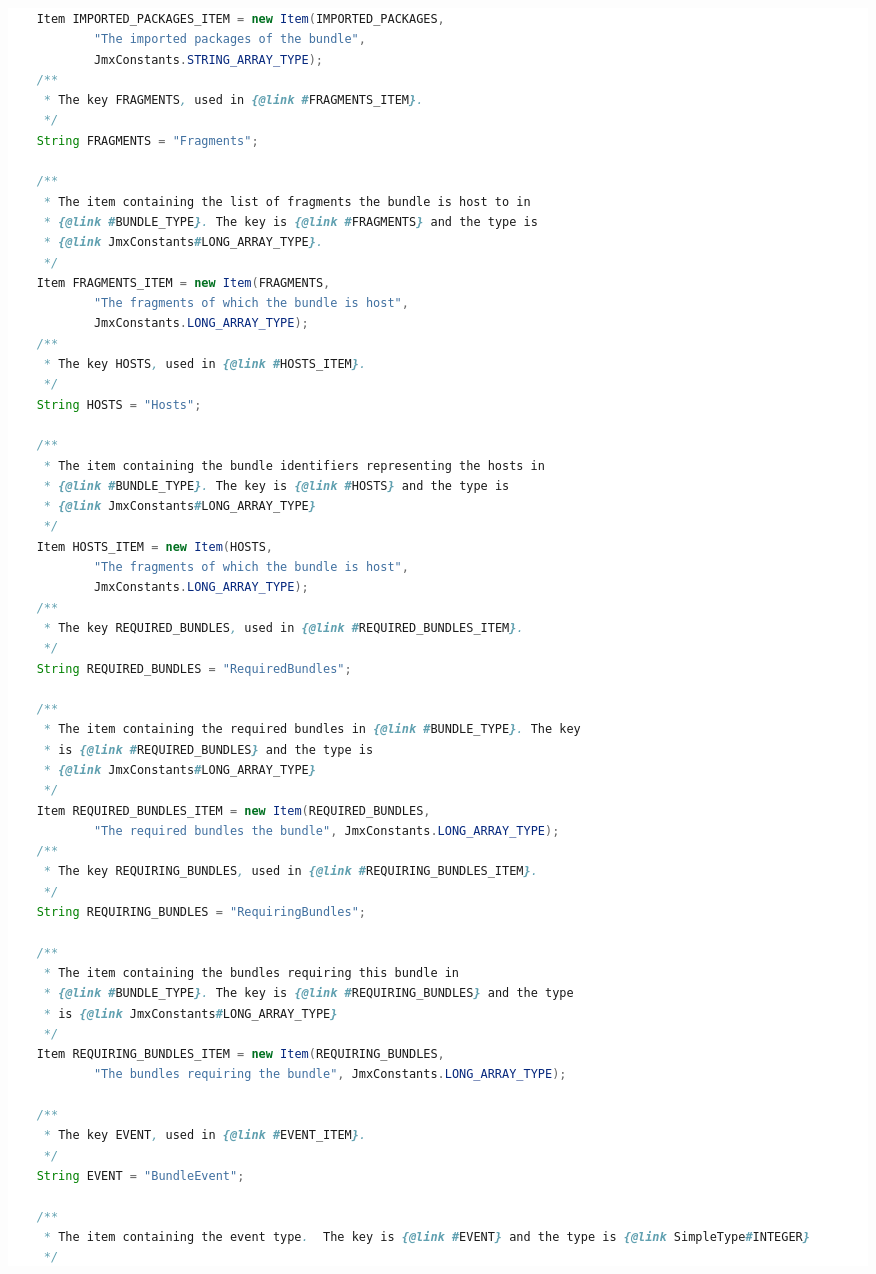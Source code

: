 ```java
	Item IMPORTED_PACKAGES_ITEM = new Item(IMPORTED_PACKAGES,
			"The imported packages of the bundle",
			JmxConstants.STRING_ARRAY_TYPE);
	/**
	 * The key FRAGMENTS, used in {@link #FRAGMENTS_ITEM}.
	 */
	String FRAGMENTS = "Fragments";

	/**
	 * The item containing the list of fragments the bundle is host to in
	 * {@link #BUNDLE_TYPE}. The key is {@link #FRAGMENTS} and the type is
	 * {@link JmxConstants#LONG_ARRAY_TYPE}.
	 */
	Item FRAGMENTS_ITEM = new Item(FRAGMENTS,
			"The fragments of which the bundle is host",
			JmxConstants.LONG_ARRAY_TYPE);
	/**
	 * The key HOSTS, used in {@link #HOSTS_ITEM}.
	 */
	String HOSTS = "Hosts";

	/**
	 * The item containing the bundle identifiers representing the hosts in
	 * {@link #BUNDLE_TYPE}. The key is {@link #HOSTS} and the type is
	 * {@link JmxConstants#LONG_ARRAY_TYPE}
	 */
	Item HOSTS_ITEM = new Item(HOSTS,
			"The fragments of which the bundle is host",
			JmxConstants.LONG_ARRAY_TYPE);
	/**
	 * The key REQUIRED_BUNDLES, used in {@link #REQUIRED_BUNDLES_ITEM}.
	 */
	String REQUIRED_BUNDLES = "RequiredBundles";

	/**
	 * The item containing the required bundles in {@link #BUNDLE_TYPE}. The key
	 * is {@link #REQUIRED_BUNDLES} and the type is
	 * {@link JmxConstants#LONG_ARRAY_TYPE}
	 */
	Item REQUIRED_BUNDLES_ITEM = new Item(REQUIRED_BUNDLES,
			"The required bundles the bundle", JmxConstants.LONG_ARRAY_TYPE);
	/**
	 * The key REQUIRING_BUNDLES, used in {@link #REQUIRING_BUNDLES_ITEM}.
	 */
	String REQUIRING_BUNDLES = "RequiringBundles";

	/**
	 * The item containing the bundles requiring this bundle in
	 * {@link #BUNDLE_TYPE}. The key is {@link #REQUIRING_BUNDLES} and the type
	 * is {@link JmxConstants#LONG_ARRAY_TYPE}
	 */
	Item REQUIRING_BUNDLES_ITEM = new Item(REQUIRING_BUNDLES,
			"The bundles requiring the bundle", JmxConstants.LONG_ARRAY_TYPE);

	/**
	 * The key EVENT, used in {@link #EVENT_ITEM}.
	 */
	String EVENT = "BundleEvent";

	/**
	 * The item containing the event type.  The key is {@link #EVENT} and the type is {@link SimpleType#INTEGER}
	 */
```